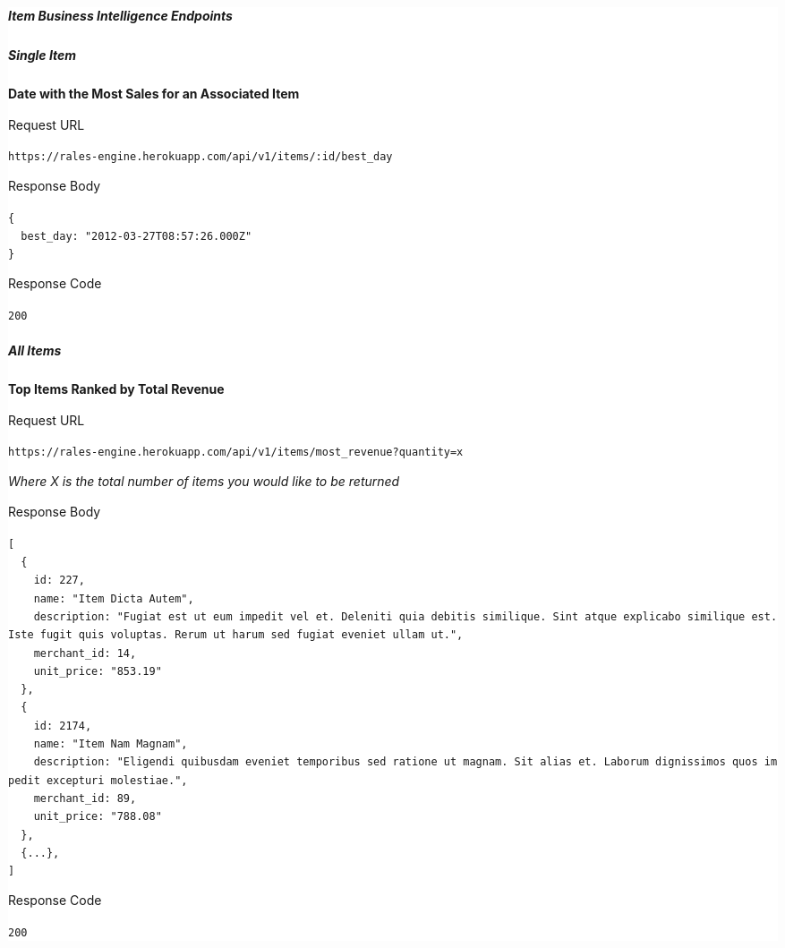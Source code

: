 
##### Item Business Intelligence Endpoints
##### *Single Item*
**Date with the Most Sales for an Associated Item**

Request URL
```
https://rales-engine.herokuapp.com/api/v1/items/:id/best_day
```

Response Body
```
{
  best_day: "2012-03-27T08:57:26.000Z"
}
```

Response Code
```
200
```


##### *All Items*
**Top Items Ranked by Total Revenue**

Request URL
```
https://rales-engine.herokuapp.com/api/v1/items/most_revenue?quantity=x
```
*Where X is the total number of items you would like to be returned*

Response Body
```
[
  {
    id: 227,
    name: "Item Dicta Autem",
    description: "Fugiat est ut eum impedit vel et. Deleniti quia debitis similique. Sint atque explicabo similique est. Iste fugit quis voluptas. Rerum ut harum sed fugiat eveniet ullam ut.",
    merchant_id: 14,
    unit_price: "853.19"
  },
  {
    id: 2174,
    name: "Item Nam Magnam",
    description: "Eligendi quibusdam eveniet temporibus sed ratione ut magnam. Sit alias et. Laborum dignissimos quos impedit excepturi molestiae.",
    merchant_id: 89,
    unit_price: "788.08"
  },
  {...},
]  
```

Response Code
```
200
```
